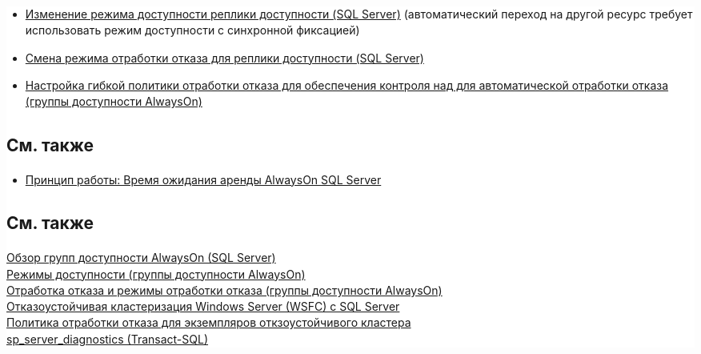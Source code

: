 -   [Изменение режима доступности реплики доступности (SQL Server)](change-the-availability-mode-of-an-availability-replica-sql-server.md) (автоматический переход на другой ресурс требует использовать режим доступности с синхронной фиксацией)  
  
-   [Смена режима отработки отказа для реплики доступности (SQL Server)](change-the-failover-mode-of-an-availability-replica-sql-server.md)  
  
-   [Настройка гибкой политики отработки отказа для обеспечения контроля над для автоматической отработки отказа (группы доступности AlwaysOn)](configure-flexible-automatic-failover-policy.md)  
  
##  <a name="RelatedContent"></a> См. также  
  
-   [Принцип работы: Время ожидания аренды AlwaysOn SQL Server](https://blogs.msdn.com/b/psssql/archive/2012/09/07/how-it-works-sql-server-alwayson-lease-timeout.aspx)  
  
## <a name="see-also"></a>См. также  
 [Обзор групп доступности AlwaysOn &#40;SQL Server&#41;](overview-of-always-on-availability-groups-sql-server.md)   
 [Режимы доступности (группы доступности AlwaysOn)](availability-modes-always-on-availability-groups.md)   
 [Отработка отказа и режимы отработки отказа &#40;группы доступности AlwaysOn&#41;](failover-and-failover-modes-always-on-availability-groups.md)   
 [Отказоустойчивая кластеризация Windows Server (WSFC) с SQL Server](../../../sql-server/failover-clusters/windows/windows-server-failover-clustering-wsfc-with-sql-server.md)   
 [Политика отработки отказа для экземпляров откзоустойчивого кластера](../../../sql-server/failover-clusters/windows/failover-policy-for-failover-cluster-instances.md)   
 [sp_server_diagnostics (Transact-SQL)](/sql/relational-databases/system-stored-procedures/sp-server-diagnostics-transact-sql)  
  
  
